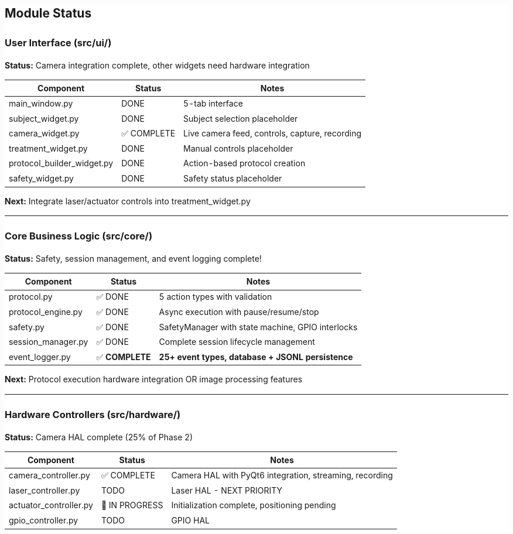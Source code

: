 
## Module Status

### User Interface (src/ui/)

**Status:** Camera integration complete, other widgets need hardware integration

| Component | Status | Notes |
|-----------|--------|-------|
| main_window.py | DONE | 5-tab interface |
| subject_widget.py | DONE | Subject selection placeholder |
| camera_widget.py | ✅ COMPLETE | Live camera feed, controls, capture, recording |
| treatment_widget.py | DONE | Manual controls placeholder |
| protocol_builder_widget.py | DONE | Action-based protocol creation |
| safety_widget.py | DONE | Safety status placeholder |

**Next:** Integrate laser/actuator controls into treatment_widget.py

---

### Core Business Logic (src/core/)

**Status:** Safety, session management, and event logging complete!

| Component | Status | Notes |
|-----------|--------|-------|
| protocol.py | ✅ DONE | 5 action types with validation |
| protocol_engine.py | ✅ DONE | Async execution with pause/resume/stop |
| safety.py | ✅ DONE | SafetyManager with state machine, GPIO interlocks |
| session_manager.py | ✅ DONE | Complete session lifecycle management |
| event_logger.py | ✅ **COMPLETE** | **25+ event types, database + JSONL persistence** |

**Next:** Protocol execution hardware integration OR image processing features

---

### Hardware Controllers (src/hardware/)

**Status:** Camera HAL complete (25% of Phase 2)

| Component | Status | Notes |
|-----------|--------|-------|
| camera_controller.py | ✅ COMPLETE | Camera HAL with PyQt6 integration, streaming, recording |
| laser_controller.py | TODO | Laser HAL - NEXT PRIORITY |
| actuator_controller.py | 🔄 IN PROGRESS | Initialization complete, positioning pending |
| gpio_controller.py | TODO | GPIO HAL |
